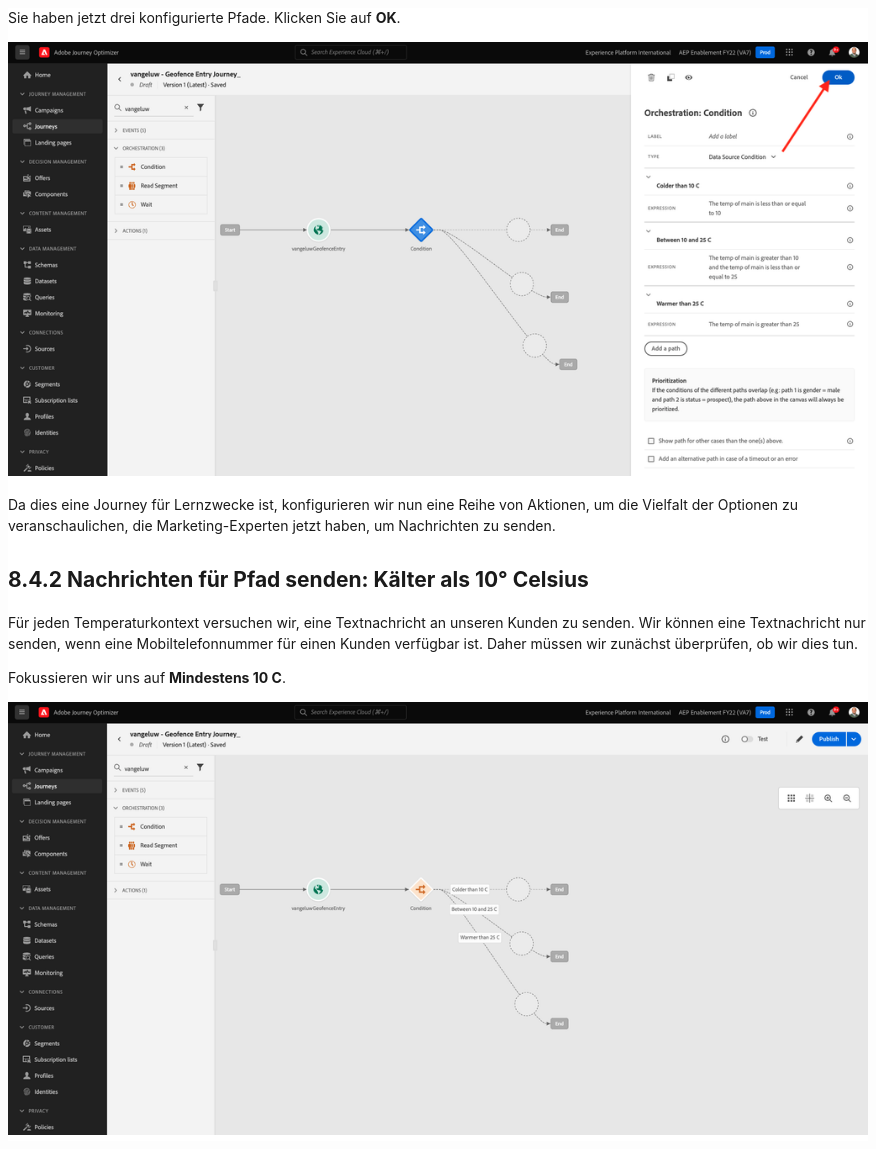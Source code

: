 Sie haben jetzt drei konfigurierte Pfade. Klicken Sie auf **OK**.

![Demo](./images/jo3path.png)

Da dies eine Journey für Lernzwecke ist, konfigurieren wir nun eine Reihe von Aktionen, um die Vielfalt der Optionen zu veranschaulichen, die Marketing-Experten jetzt haben, um Nachrichten zu senden.

## 8.4.2 Nachrichten für Pfad senden: Kälter als 10° Celsius

Für jeden Temperaturkontext versuchen wir, eine Textnachricht an unseren Kunden zu senden. Wir können eine Textnachricht nur senden, wenn eine Mobiltelefonnummer für einen Kunden verfügbar ist. Daher müssen wir zunächst überprüfen, ob wir dies tun.

Fokussieren wir uns auf **Mindestens 10 C**.

![Demo](./images/p1steps.png)
